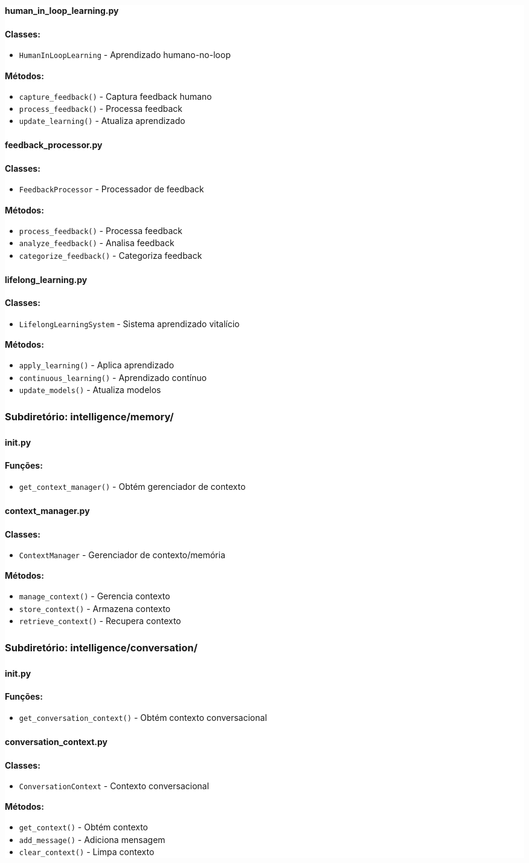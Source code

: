 #### human_in_loop_learning.py
**Classes:**
- `HumanInLoopLearning` - Aprendizado humano-no-loop

**Métodos:**
- `capture_feedback()` - Captura feedback humano
- `process_feedback()` - Processa feedback
- `update_learning()` - Atualiza aprendizado

#### feedback_processor.py
**Classes:**
- `FeedbackProcessor` - Processador de feedback

**Métodos:**
- `process_feedback()` - Processa feedback
- `analyze_feedback()` - Analisa feedback
- `categorize_feedback()` - Categoriza feedback

#### lifelong_learning.py
**Classes:**
- `LifelongLearningSystem` - Sistema aprendizado vitalício

**Métodos:**
- `apply_learning()` - Aplica aprendizado
- `continuous_learning()` - Aprendizado contínuo
- `update_models()` - Atualiza modelos

### Subdiretório: intelligence/memory/

#### __init__.py
**Funções:**
- `get_context_manager()` - Obtém gerenciador de contexto

#### context_manager.py
**Classes:**
- `ContextManager` - Gerenciador de contexto/memória

**Métodos:**
- `manage_context()` - Gerencia contexto
- `store_context()` - Armazena contexto
- `retrieve_context()` - Recupera contexto

### Subdiretório: intelligence/conversation/

#### __init__.py
**Funções:**
- `get_conversation_context()` - Obtém contexto conversacional

#### conversation_context.py
**Classes:**
- `ConversationContext` - Contexto conversacional

**Métodos:**
- `get_context()` - Obtém contexto
- `add_message()` - Adiciona mensagem
- `clear_context()` - Limpa contexto
